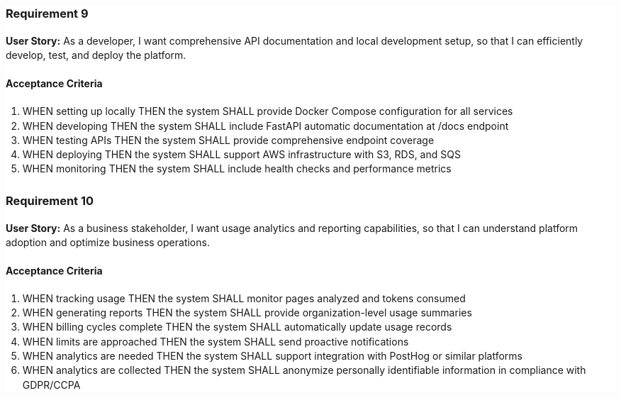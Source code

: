 ### Requirement 9

**User Story:** As a developer, I want comprehensive API documentation and local development setup, so that I can efficiently develop, test, and deploy the platform.

#### Acceptance Criteria

1. WHEN setting up locally THEN the system SHALL provide Docker Compose configuration for all services
2. WHEN developing THEN the system SHALL include FastAPI automatic documentation at /docs endpoint
3. WHEN testing APIs THEN the system SHALL provide comprehensive endpoint coverage
4. WHEN deploying THEN the system SHALL support AWS infrastructure with S3, RDS, and SQS
5. WHEN monitoring THEN the system SHALL include health checks and performance metrics

### Requirement 10

**User Story:** As a business stakeholder, I want usage analytics and reporting capabilities, so that I can understand platform adoption and optimize business operations.

#### Acceptance Criteria

1. WHEN tracking usage THEN the system SHALL monitor pages analyzed and tokens consumed
2. WHEN generating reports THEN the system SHALL provide organization-level usage summaries
3. WHEN billing cycles complete THEN the system SHALL automatically update usage records
4. WHEN limits are approached THEN the system SHALL send proactive notifications
5. WHEN analytics are needed THEN the system SHALL support integration with PostHog or similar platforms
6. WHEN analytics are collected THEN the system SHALL anonymize personally identifiable information in compliance with GDPR/CCPA